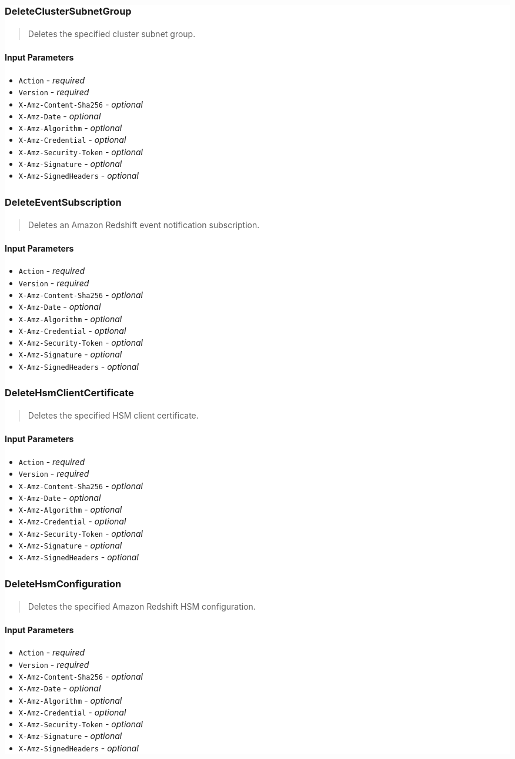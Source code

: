 ### DeleteClusterSubnetGroup
> Deletes the specified cluster subnet group.<br/>

#### Input Parameters
* `Action` - _required_
* `Version` - _required_
* `X-Amz-Content-Sha256` - _optional_
* `X-Amz-Date` - _optional_
* `X-Amz-Algorithm` - _optional_
* `X-Amz-Credential` - _optional_
* `X-Amz-Security-Token` - _optional_
* `X-Amz-Signature` - _optional_
* `X-Amz-SignedHeaders` - _optional_

### DeleteEventSubscription
> Deletes an Amazon Redshift event notification subscription.<br/>

#### Input Parameters
* `Action` - _required_
* `Version` - _required_
* `X-Amz-Content-Sha256` - _optional_
* `X-Amz-Date` - _optional_
* `X-Amz-Algorithm` - _optional_
* `X-Amz-Credential` - _optional_
* `X-Amz-Security-Token` - _optional_
* `X-Amz-Signature` - _optional_
* `X-Amz-SignedHeaders` - _optional_

### DeleteHsmClientCertificate
> Deletes the specified HSM client certificate.<br/>

#### Input Parameters
* `Action` - _required_
* `Version` - _required_
* `X-Amz-Content-Sha256` - _optional_
* `X-Amz-Date` - _optional_
* `X-Amz-Algorithm` - _optional_
* `X-Amz-Credential` - _optional_
* `X-Amz-Security-Token` - _optional_
* `X-Amz-Signature` - _optional_
* `X-Amz-SignedHeaders` - _optional_

### DeleteHsmConfiguration
> Deletes the specified Amazon Redshift HSM configuration.<br/>

#### Input Parameters
* `Action` - _required_
* `Version` - _required_
* `X-Amz-Content-Sha256` - _optional_
* `X-Amz-Date` - _optional_
* `X-Amz-Algorithm` - _optional_
* `X-Amz-Credential` - _optional_
* `X-Amz-Security-Token` - _optional_
* `X-Amz-Signature` - _optional_
* `X-Amz-SignedHeaders` - _optional_
